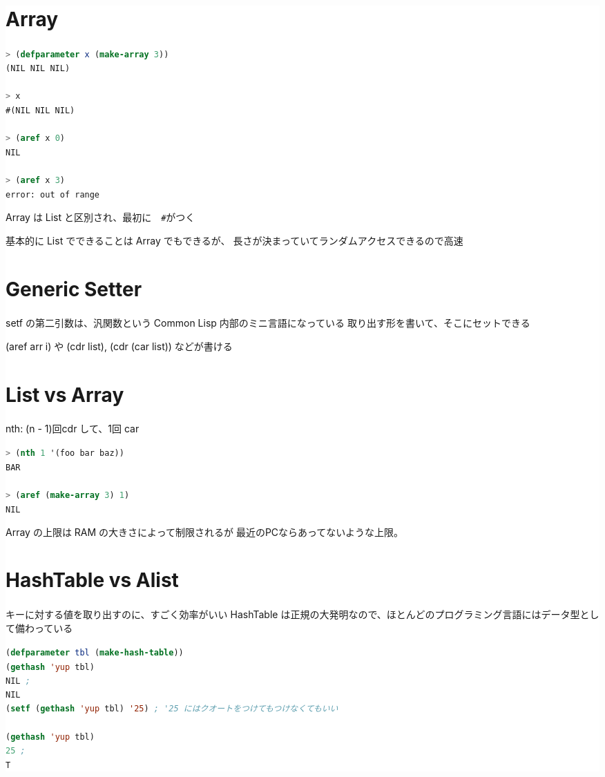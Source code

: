 # Array

```lisp
> (defparameter x (make-array 3))
(NIL NIL NIL)

> x
#(NIL NIL NIL)

> (aref x 0)
NIL

> (aref x 3)
error: out of range

```

Array は List と区別され、最初に　`#`がつく

基本的に List でできることは Array でもできるが、
長さが決まっていてランダムアクセスできるので高速


# Generic Setter

setf の第二引数は、汎関数という Common Lisp 内部のミニ言語になっている
取り出す形を書いて、そこにセットできる

(aref arr i) や (cdr list), (cdr (car list)) などが書ける

# List vs Array

nth: (n - 1)回cdr して、1回 car

```lisp
> (nth 1 '(foo bar baz))
BAR

> (aref (make-array 3) 1)
NIL
```

Array の上限は RAM の大きさによって制限されるが
最近のPCならあってないような上限。

# HashTable vs Alist

キーに対する値を取り出すのに、すごく効率がいい
HashTable は正規の大発明なので、ほとんどのプログラミング言語にはデータ型として備わっている

```lisp
(defparameter tbl (make-hash-table))
(gethash 'yup tbl)
NIL ;
NIL
(setf (gethash 'yup tbl) '25) ; '25 にはクオートをつけてもつけなくてもいい

(gethash 'yup tbl)
25 ;
T
```
